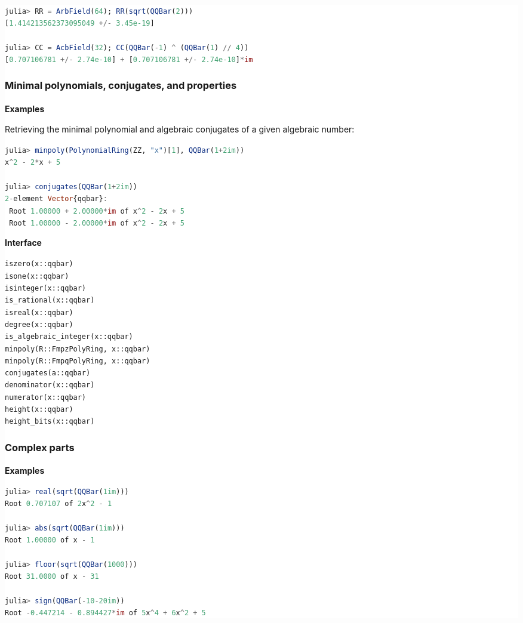 ```julia
julia> RR = ArbField(64); RR(sqrt(QQBar(2)))
[1.414213562373095049 +/- 3.45e-19]

julia> CC = AcbField(32); CC(QQBar(-1) ^ (QQBar(1) // 4))
[0.707106781 +/- 2.74e-10] + [0.707106781 +/- 2.74e-10]*im
```

### Minimal polynomials, conjugates, and properties

**Examples**

Retrieving the minimal polynomial and algebraic conjugates
of a given algebraic number:

```julia
julia> minpoly(PolynomialRing(ZZ, "x")[1], QQBar(1+2im))
x^2 - 2*x + 5

julia> conjugates(QQBar(1+2im))
2-element Vector{qqbar}:
 Root 1.00000 + 2.00000*im of x^2 - 2x + 5
 Root 1.00000 - 2.00000*im of x^2 - 2x + 5
```

**Interface**

```@docs
iszero(x::qqbar)
isone(x::qqbar)
isinteger(x::qqbar)
is_rational(x::qqbar)
isreal(x::qqbar)
degree(x::qqbar)
is_algebraic_integer(x::qqbar)
minpoly(R::FmpzPolyRing, x::qqbar)
minpoly(R::FmpqPolyRing, x::qqbar)
conjugates(a::qqbar)
denominator(x::qqbar)
numerator(x::qqbar)
height(x::qqbar)
height_bits(x::qqbar)
```

### Complex parts

**Examples**

```julia
julia> real(sqrt(QQBar(1im)))
Root 0.707107 of 2x^2 - 1

julia> abs(sqrt(QQBar(1im)))
Root 1.00000 of x - 1

julia> floor(sqrt(QQBar(1000)))
Root 31.0000 of x - 31

julia> sign(QQBar(-10-20im))
Root -0.447214 - 0.894427*im of 5x^4 + 6x^2 + 5
```
